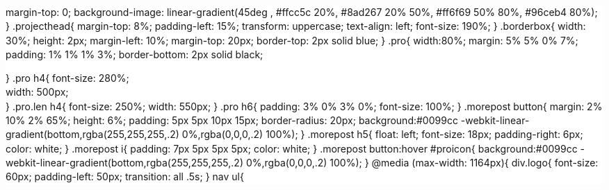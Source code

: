   margin-top: 0;
  background-image: linear-gradient(45deg , #ffcc5c 20%, #8ad267 20% 50%, #ff6f69 50% 80%, #96ceb4 80%);
}
.projecthead{
   margin-top: 8%;
   padding-left: 15%;
   transform: uppercase;
   text-align: left;
   font-size: 190%;
}
.borderbox{
  width: 30%;
  height: 2px;
  margin-left: 10%;
  margin-top: 20px;
  border-top: 2px solid blue;
}
.pro{
  width:80%;
  margin: 5% 5% 0% 7%;
  padding: 1% 1% 1% 3%; 
  border-bottom: 2px solid black;

}
.pro h4{
   font-size: 280%;   
   width: 500px;	  
}
.pro.len h4{
  font-size: 250%;
  width: 550px;
}
.pro h6{
   padding: 3% 0% 3% 0%;
   font-size: 100%;
}
.morepost button{
  margin: 2% 10% 2% 65%;
  height: 6%;
  padding: 5px 5px 10px 15px;
  border-radius: 20px;
  background:#0099cc -webkit-linear-gradient(bottom,rgba(255,255,255,.2) 0%,rgba(0,0,0,.2) 100%);
}
.morepost h5{
  float: left;
  font-size: 18px; 
  padding-right: 6px;
  color: white;
}
.morepost i{
  padding: 7px 5px 5px 5px;
  color: white;
}
.morepost button:hover #proicon{
  background:#0099cc -webkit-linear-gradient(bottom,rgba(255,255,255,.2) 0%,rgba(0,0,0,.2) 100%);
}
@media (max-width: 1164px){
  div.logo{	
    font-size: 60px;
	padding-left: 50px;
	transition: all .5s;
  }
  nav ul{